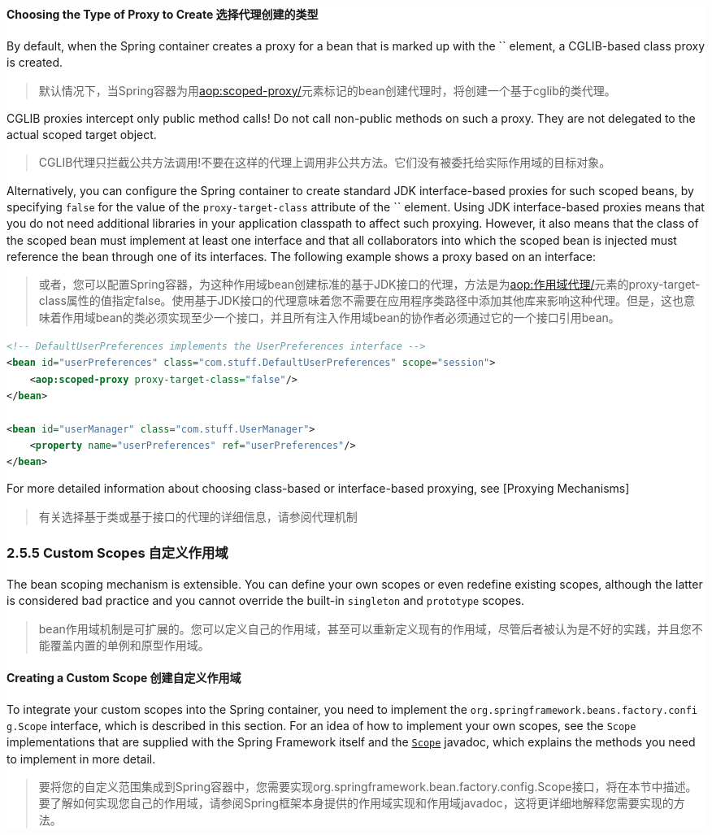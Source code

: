 #### Choosing the Type of Proxy to Create 选择代理创建的类型

By default, when the Spring container creates a proxy for a bean that is marked up with the `` element, a CGLIB-based class proxy is created.

> 默认情况下，当Spring容器为用<aop:scoped-proxy/>元素标记的bean创建代理时，将创建一个基于cglib的类代理。

 CGLIB proxies intercept only public method calls! Do not call non-public methods on such a proxy. They are not delegated to the actual scoped target object.

> CGLIB代理只拦截公共方法调用!不要在这样的代理上调用非公共方法。它们没有被委托给实际作用域的目标对象。

Alternatively, you can configure the Spring container to create standard JDK interface-based proxies for such scoped beans, by specifying `false` for the value of the `proxy-target-class` attribute of the `` element. Using JDK interface-based proxies means that you do not need additional libraries in your application classpath to affect such proxying. However, it also means that the class of the scoped bean must implement at least one interface and that all collaborators into which the scoped bean is injected must reference the bean through one of its interfaces. The following example shows a proxy based on an interface:

> 或者，您可以配置Spring容器，为这种作用域bean创建标准的基于JDK接口的代理，方法是为<aop:作用域代理/>元素的proxy-target-class属性的值指定false。使用基于JDK接口的代理意味着您不需要在应用程序类路径中添加其他库来影响这种代理。但是，这也意味着作用域bean的类必须实现至少一个接口，并且所有注入作用域bean的协作者必须通过它的一个接口引用bean。

```xml
<!-- DefaultUserPreferences implements the UserPreferences interface -->
<bean id="userPreferences" class="com.stuff.DefaultUserPreferences" scope="session">
    <aop:scoped-proxy proxy-target-class="false"/>
</bean>

<bean id="userManager" class="com.stuff.UserManager">
    <property name="userPreferences" ref="userPreferences"/>
</bean>
```

For more detailed information about choosing class-based or interface-based proxying, see [Proxying Mechanisms]

> 有关选择基于类或基于接口的代理的详细信息，请参阅代理机制

### 2.5.5 Custom Scopes 自定义作用域

The bean scoping mechanism is extensible. You can define your own scopes or even redefine existing scopes, although the latter is considered bad practice and you cannot override the built-in `singleton` and `prototype` scopes.

> bean作用域机制是可扩展的。您可以定义自己的作用域，甚至可以重新定义现有的作用域，尽管后者被认为是不好的实践，并且您不能覆盖内置的单例和原型作用域。

#### Creating a Custom Scope 创建自定义作用域

To integrate your custom scopes into the Spring container, you need to implement the `org.springframework.beans.factory.config.Scope` interface, which is described in this section. For an idea of how to implement your own scopes, see the `Scope` implementations that are supplied with the Spring Framework itself and the [`Scope`](https://docs.spring.io/spring-framework/docs/5.2.5.BUILD-SNAPSHOT/javadoc-api/org/springframework/beans/factory/config/Scope.html) javadoc, which explains the methods you need to implement in more detail.

> 要将您的自定义范围集成到Spring容器中，您需要实现org.springframework.bean.factory.config.Scope接口，将在本节中描述。要了解如何实现您自己的作用域，请参阅Spring框架本身提供的作用域实现和作用域javadoc，这将更详细地解释您需要实现的方法。
